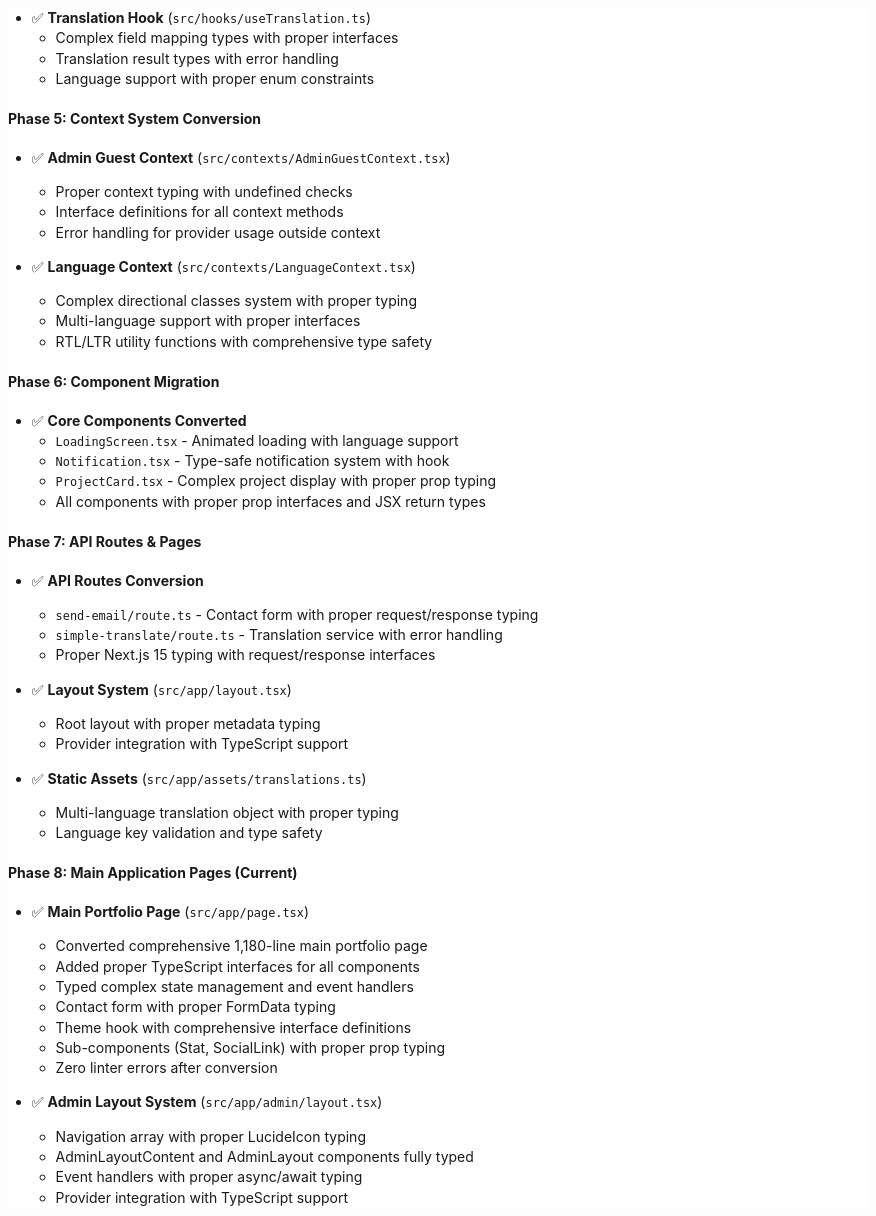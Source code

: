- ✅ **Translation Hook** (`src/hooks/useTranslation.ts`)
  - Complex field mapping types with proper interfaces
  - Translation result types with error handling
  - Language support with proper enum constraints

#### **Phase 5: Context System Conversion**

- ✅ **Admin Guest Context** (`src/contexts/AdminGuestContext.tsx`)
  - Proper context typing with undefined checks
  - Interface definitions for all context methods
  - Error handling for provider usage outside context

- ✅ **Language Context** (`src/contexts/LanguageContext.tsx`)
  - Complex directional classes system with proper typing
  - Multi-language support with proper interfaces
  - RTL/LTR utility functions with comprehensive type safety

#### **Phase 6: Component Migration**

- ✅ **Core Components Converted**
  - `LoadingScreen.tsx` - Animated loading with language support
  - `Notification.tsx` - Type-safe notification system with hook
  - `ProjectCard.tsx` - Complex project display with proper prop typing
  - All components with proper prop interfaces and JSX return types

#### **Phase 7: API Routes & Pages**

- ✅ **API Routes Conversion**
  - `send-email/route.ts` - Contact form with proper request/response typing
  - `simple-translate/route.ts` - Translation service with error handling
  - Proper Next.js 15 typing with request/response interfaces

- ✅ **Layout System** (`src/app/layout.tsx`)
  - Root layout with proper metadata typing
  - Provider integration with TypeScript support

- ✅ **Static Assets** (`src/app/assets/translations.ts`)
  - Multi-language translation object with proper typing
  - Language key validation and type safety

#### **Phase 8: Main Application Pages** (Current)

- ✅ **Main Portfolio Page** (`src/app/page.tsx`)
  - Converted comprehensive 1,180-line main portfolio page
  - Added proper TypeScript interfaces for all components
  - Typed complex state management and event handlers
  - Contact form with proper FormData typing
  - Theme hook with comprehensive interface definitions
  - Sub-components (Stat, SocialLink) with proper prop typing
  - Zero linter errors after conversion

- ✅ **Admin Layout System** (`src/app/admin/layout.tsx`)
  - Navigation array with proper LucideIcon typing
  - AdminLayoutContent and AdminLayout components fully typed
  - Event handlers with proper async/await typing
  - Provider integration with TypeScript support
